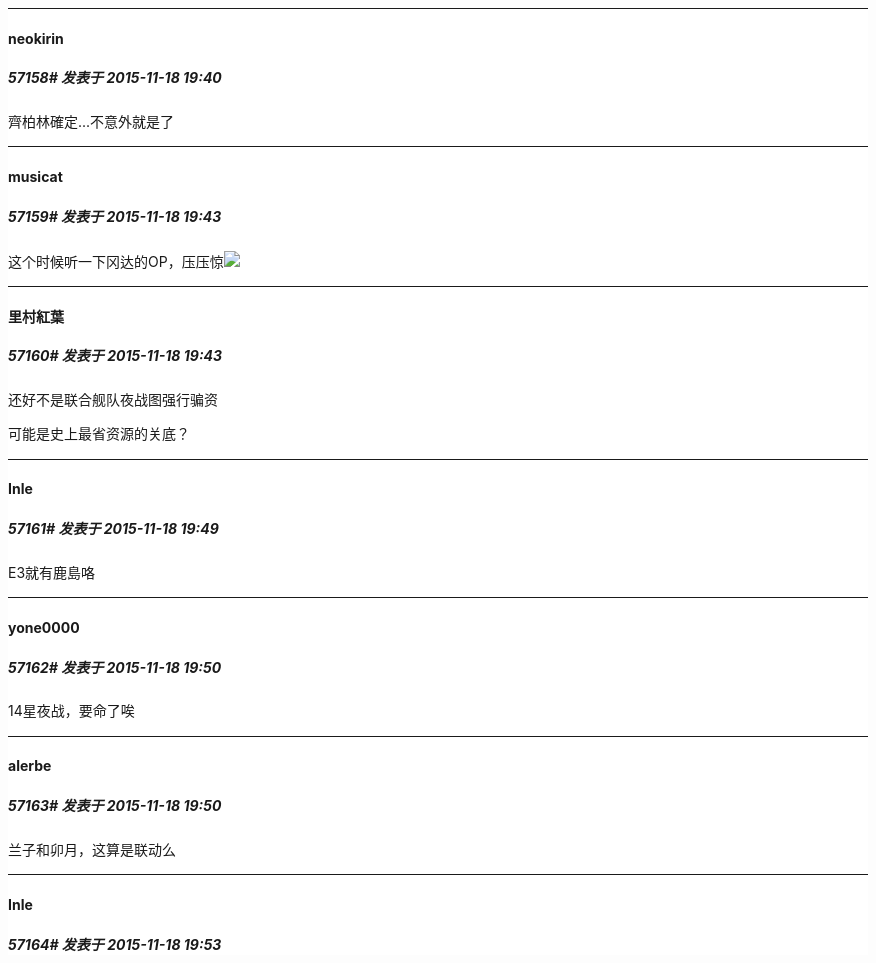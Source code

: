 
-----

####  neokirin  
##### 57158#       发表于 2015-11-18 19:40


齊柏林確定...不意外就是了


-----

####  musicat  
##### 57159#       发表于 2015-11-18 19:43


这个时候听一下冈达的OP，压压惊<img src="https://static.saraba1st.com/image/smiley/face/149.gif" referrerpolicy="no-referrer">


-----

####  里村紅葉  
##### 57160#       发表于 2015-11-18 19:43


还好不是联合舰队夜战图强行骗资

可能是史上最省资源的关底？


-----

####  Inle  
##### 57161#       发表于 2015-11-18 19:49


E3就有鹿島咯


-----

####  yone0000  
##### 57162#       发表于 2015-11-18 19:50


14星夜战，要命了唉


-----

####  alerbe  
##### 57163#       发表于 2015-11-18 19:50


兰子和卯月，这算是联动么


-----

####  Inle  
##### 57164#       发表于 2015-11-18 19:53
